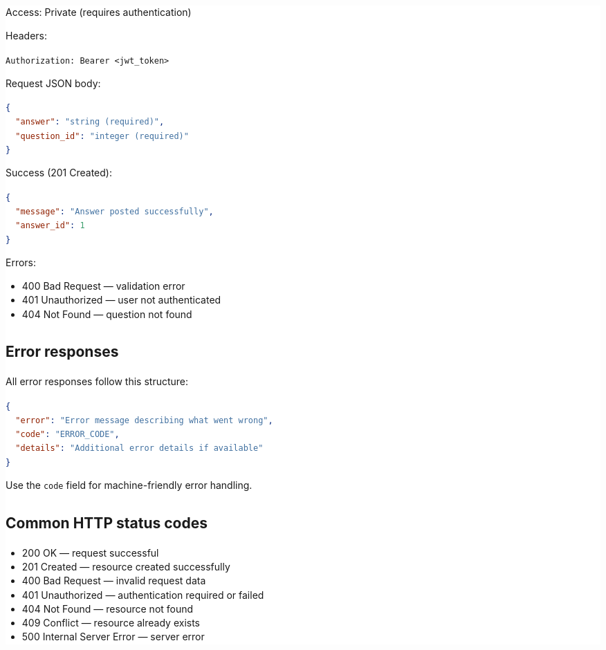 Access: Private (requires authentication)

Headers:

```text
Authorization: Bearer <jwt_token>
```

Request JSON body:

```json
{
  "answer": "string (required)",
  "question_id": "integer (required)"
}
```

Success (201 Created):

```json
{
  "message": "Answer posted successfully",
  "answer_id": 1
}
```

Errors:
- 400 Bad Request — validation error
- 401 Unauthorized — user not authenticated
- 404 Not Found — question not found



## Error responses

All error responses follow this structure:

```json
{
  "error": "Error message describing what went wrong",
  "code": "ERROR_CODE",
  "details": "Additional error details if available"
}
```

Use the `code` field for machine-friendly error handling.

## Common HTTP status codes

- 200 OK — request successful
- 201 Created — resource created successfully
- 400 Bad Request — invalid request data
- 401 Unauthorized — authentication required or failed
- 404 Not Found — resource not found
- 409 Conflict — resource already exists
- 500 Internal Server Error — server error

